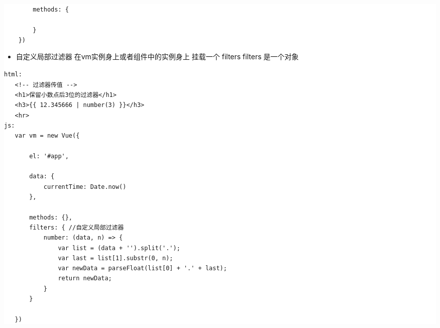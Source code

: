 ```
        methods: {
            
        }
    })
```
- 自定义局部过滤器
 在vm实例身上或者组件中的实例身上 挂载一个 filters  filters 是一个对象
 ```
 html:
    <!-- 过滤器传值 -->
    <h1>保留小数点后3位的过滤器</h1>
    <h3>{{ 12.345666 | number(3) }}</h3>
    <hr>
js:
    var vm = new Vue({

        el: '#app',

        data: {
            currentTime: Date.now()
        },

        methods: {},
        filters: { //自定义局部过滤器
            number: (data, n) => {
                var list = (data + '').split('.');
                var last = list[1].substr(0, n);
                var newData = parseFloat(list[0] + '.' + last);
                return newData;
            }
        }

    })    
 ```
